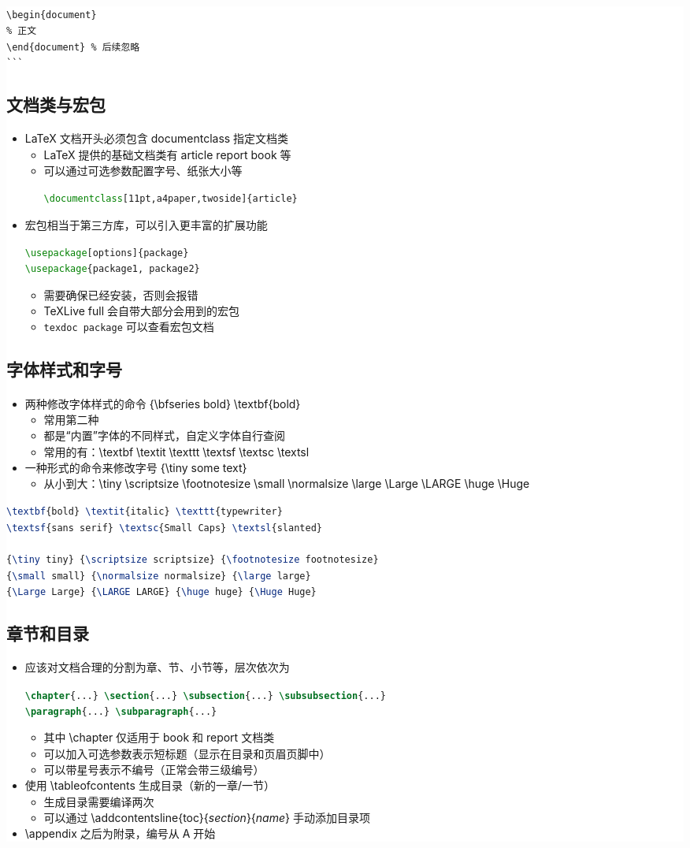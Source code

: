     \begin{document}
    % 正文
    \end{document} % 后续忽略
    ```



## 文档类与宏包

- LaTeX 文档开头必须包含 documentclass 指定文档类
    - LaTeX 提供的基础文档类有 article report book 等
    - 可以通过可选参数配置字号、纸张大小等
        ```latex
        \documentclass[11pt,a4paper,twoside]{article}
        ```
- 宏包相当于第三方库，可以引入更丰富的扩展功能
    ```latex
    \usepackage[options]{package}
    \usepackage{package1, package2}
    ```
    - 需要确保已经安装，否则会报错
    - TeXLive full 会自带大部分会用到的宏包
    - `texdoc package` 可以查看宏包文档



## 字体样式和字号

- 两种修改字体样式的命令 {\bfseries bold} \textbf{bold}
    - 常用第二种
    - 都是“内置”字体的不同样式，自定义字体自行查阅
    - 常用的有：\textbf \textit \texttt \textsf \textsc \textsl
- 一种形式的命令来修改字号 {\tiny some text}
    - 从小到大：\tiny \scriptsize \footnotesize \small \normalsize \large \Large \LARGE \huge \Huge

```latex
\textbf{bold} \textit{italic} \texttt{typewriter}
\textsf{sans serif} \textsc{Small Caps} \textsl{slanted}

{\tiny tiny} {\scriptsize scriptsize} {\footnotesize footnotesize}
{\small small} {\normalsize normalsize} {\large large}
{\Large Large} {\LARGE LARGE} {\huge huge} {\Huge Huge}
```



## 章节和目录

- 应该对文档合理的分割为章、节、小节等，层次依次为
    ```latex
    \chapter{...} \section{...} \subsection{...} \subsubsection{...}
    \paragraph{...} \subparagraph{...}
    ```
    - 其中 \chapter 仅适用于 book 和 report 文档类
    - 可以加入可选参数表示短标题（显示在目录和页眉页脚中）
    - 可以带星号表示不编号（正常会带三级编号）
- 使用 \tableofcontents 生成目录（新的一章/一节）
    - 生成目录需要编译两次
    - 可以通过 \addcontentsline{toc}{*section*}{*name*} 手动添加目录项
- \appendix 之后为附录，编号从 A 开始
